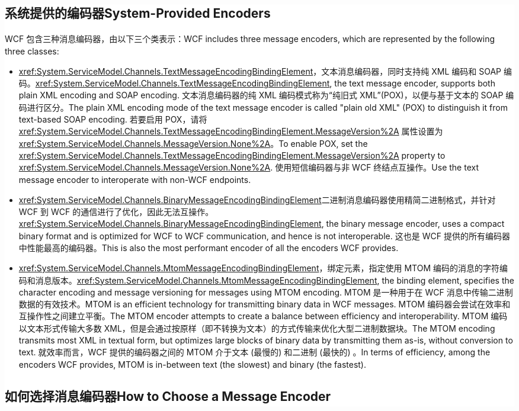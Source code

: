 ## <a name="system-provided-encoders"></a><span data-ttu-id="71395-114">系统提供的编码器</span><span class="sxs-lookup"><span data-stu-id="71395-114">System-Provided Encoders</span></span>  

 <span data-ttu-id="71395-115">WCF 包含三种消息编码器，由以下三个类表示：</span><span class="sxs-lookup"><span data-stu-id="71395-115">WCF includes three message encoders, which are represented by the following three classes:</span></span>  
  
- <span data-ttu-id="71395-116"><xref:System.ServiceModel.Channels.TextMessageEncodingBindingElement>，文本消息编码器，同时支持纯 XML 编码和 SOAP 编码。</span><span class="sxs-lookup"><span data-stu-id="71395-116"><xref:System.ServiceModel.Channels.TextMessageEncodingBindingElement>, the text message encoder, supports both plain XML encoding and SOAP encoding.</span></span> <span data-ttu-id="71395-117">文本消息编码器的纯 XML 编码模式称为“纯旧式 XML”(POX)，以便与基于文本的 SOAP 编码进行区分。</span><span class="sxs-lookup"><span data-stu-id="71395-117">The plain XML encoding mode of the text message encoder is called "plain old XML" (POX) to distinguish it from text-based SOAP encoding.</span></span> <span data-ttu-id="71395-118">若要启用 POX，请将 <xref:System.ServiceModel.Channels.TextMessageEncodingBindingElement.MessageVersion%2A> 属性设置为 <xref:System.ServiceModel.Channels.MessageVersion.None%2A>。</span><span class="sxs-lookup"><span data-stu-id="71395-118">To enable POX, set the <xref:System.ServiceModel.Channels.TextMessageEncodingBindingElement.MessageVersion%2A> property to <xref:System.ServiceModel.Channels.MessageVersion.None%2A>.</span></span> <span data-ttu-id="71395-119">使用短信编码器与非 WCF 终结点互操作。</span><span class="sxs-lookup"><span data-stu-id="71395-119">Use the text message encoder to interoperate with non-WCF endpoints.</span></span>  
  
- <span data-ttu-id="71395-120"><xref:System.ServiceModel.Channels.BinaryMessageEncodingBindingElement>二进制消息编码器使用精简二进制格式，并针对 WCF 到 WCF 的通信进行了优化，因此无法互操作。</span><span class="sxs-lookup"><span data-stu-id="71395-120"><xref:System.ServiceModel.Channels.BinaryMessageEncodingBindingElement>, the binary message encoder, uses a compact binary format and is optimized for WCF to WCF communication, and hence is not interoperable.</span></span> <span data-ttu-id="71395-121">这也是 WCF 提供的所有编码器中性能最高的编码器。</span><span class="sxs-lookup"><span data-stu-id="71395-121">This is also the most performant encoder of all the encoders WCF provides.</span></span>  
  
- <span data-ttu-id="71395-122"><xref:System.ServiceModel.Channels.MtomMessageEncodingBindingElement>，绑定元素，指定使用 MTOM 编码的消息的字符编码和消息版本。</span><span class="sxs-lookup"><span data-stu-id="71395-122"><xref:System.ServiceModel.Channels.MtomMessageEncodingBindingElement>, the binding element, specifies the character encoding and message versioning for messages using MTOM encoding.</span></span> <span data-ttu-id="71395-123">MTOM 是一种用于在 WCF 消息中传输二进制数据的有效技术。</span><span class="sxs-lookup"><span data-stu-id="71395-123">MTOM is an efficient technology for transmitting binary data in WCF messages.</span></span> <span data-ttu-id="71395-124">MTOM 编码器会尝试在效率和互操作性之间建立平衡。</span><span class="sxs-lookup"><span data-stu-id="71395-124">The MTOM encoder attempts to create a balance between efficiency and interoperability.</span></span> <span data-ttu-id="71395-125">MTOM 编码以文本形式传输大多数 XML，但是会通过按原样（即不转换为文本）的方式传输来优化大型二进制数据块。</span><span class="sxs-lookup"><span data-stu-id="71395-125">The MTOM encoding transmits most XML in textual form, but optimizes large blocks of binary data by transmitting them as-is, without conversion to text.</span></span> <span data-ttu-id="71395-126">就效率而言，WCF 提供的编码器之间的 MTOM 介于文本 (最慢的) 和二进制 (最快的) 。</span><span class="sxs-lookup"><span data-stu-id="71395-126">In terms of efficiency, among the encoders WCF provides, MTOM is in-between text (the slowest) and binary (the fastest).</span></span>  
  
## <a name="how-to-choose-a-message-encoder"></a><span data-ttu-id="71395-127">如何选择消息编码器</span><span class="sxs-lookup"><span data-stu-id="71395-127">How to Choose a Message Encoder</span></span>  
